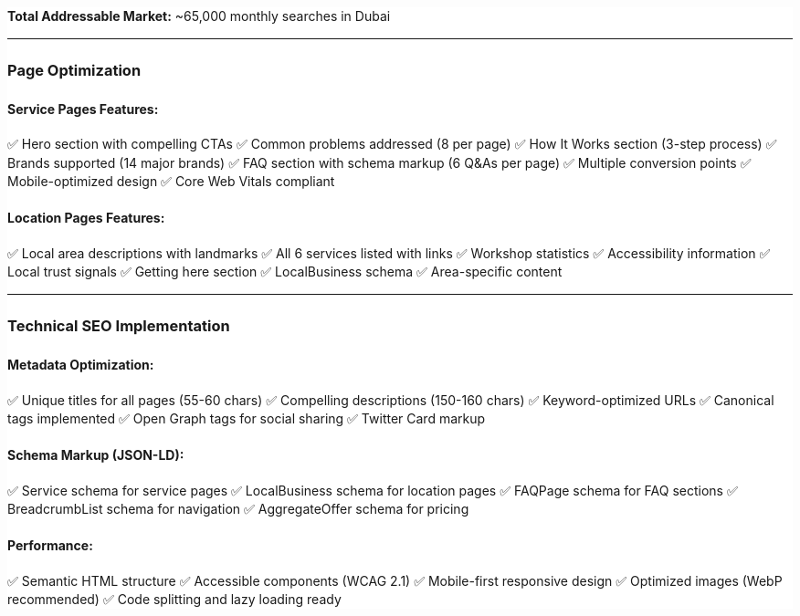 **Total Addressable Market:** ~65,000 monthly searches in Dubai

---

### Page Optimization

#### Service Pages Features:
✅ Hero section with compelling CTAs
✅ Common problems addressed (8 per page)
✅ How It Works section (3-step process)
✅ Brands supported (14 major brands)
✅ FAQ section with schema markup (6 Q&As per page)
✅ Multiple conversion points
✅ Mobile-optimized design
✅ Core Web Vitals compliant

#### Location Pages Features:
✅ Local area descriptions with landmarks
✅ All 6 services listed with links
✅ Workshop statistics
✅ Accessibility information
✅ Local trust signals
✅ Getting here section
✅ LocalBusiness schema
✅ Area-specific content

---

### Technical SEO Implementation

#### Metadata Optimization:
✅ Unique titles for all pages (55-60 chars)
✅ Compelling descriptions (150-160 chars)
✅ Keyword-optimized URLs
✅ Canonical tags implemented
✅ Open Graph tags for social sharing
✅ Twitter Card markup

#### Schema Markup (JSON-LD):
✅ Service schema for service pages
✅ LocalBusiness schema for location pages
✅ FAQPage schema for FAQ sections
✅ BreadcrumbList schema for navigation
✅ AggregateOffer schema for pricing

#### Performance:
✅ Semantic HTML structure
✅ Accessible components (WCAG 2.1)
✅ Mobile-first responsive design
✅ Optimized images (WebP recommended)
✅ Code splitting and lazy loading ready
